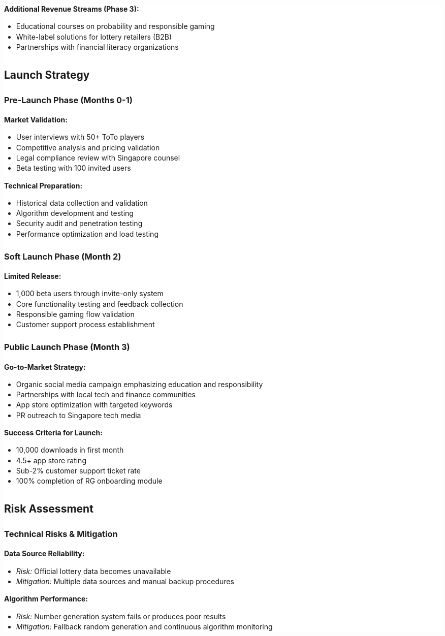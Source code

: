 **Additional Revenue Streams (Phase 3):**
- Educational courses on probability and responsible gaming
- White-label solutions for lottery retailers (B2B)
- Partnerships with financial literacy organizations

## Launch Strategy

### Pre-Launch Phase (Months 0-1)
**Market Validation:**
- User interviews with 50+ ToTo players
- Competitive analysis and pricing validation
- Legal compliance review with Singapore counsel
- Beta testing with 100 invited users

**Technical Preparation:**
- Historical data collection and validation
- Algorithm development and testing
- Security audit and penetration testing
- Performance optimization and load testing

### Soft Launch Phase (Month 2)
**Limited Release:**
- 1,000 beta users through invite-only system
- Core functionality testing and feedback collection
- Responsible gaming flow validation
- Customer support process establishment

### Public Launch Phase (Month 3)
**Go-to-Market Strategy:**
- Organic social media campaign emphasizing education and responsibility
- Partnerships with local tech and finance communities
- App store optimization with targeted keywords
- PR outreach to Singapore tech media

**Success Criteria for Launch:**
- 10,000 downloads in first month
- 4.5+ app store rating
- Sub-2% customer support ticket rate
- 100% completion of RG onboarding module

## Risk Assessment

### Technical Risks & Mitigation
**Data Source Reliability:**
- *Risk:* Official lottery data becomes unavailable
- *Mitigation:* Multiple data sources and manual backup procedures

**Algorithm Performance:**
- *Risk:* Number generation system fails or produces poor results
- *Mitigation:* Fallback random generation and continuous algorithm monitoring
